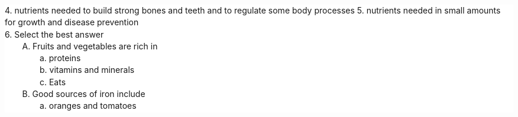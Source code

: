 </tr>
<tr>
<td>
</td>
<td>
4. nutrients needed to build strong bones and teeth and to regulate some body processes
</td>
</tr>
<tr>
<td>
</td>
<td>
5. nutrients needed in small amounts for growth and disease prevention
</td>
</tr>
</table>
<dt>
6. Select the best answer
<dt>
<font color="#ffffff" style="visibility:hidden;">
____
</font>
A. Fruits and vegetables are rich in
<dt>
<font color="#ffffff" style="visibility:hidden;">
____
</font>
<font color="#ffffff" style="visibility:hidden;">
____
</font>
a. proteins
<dt>
<font color="#ffffff" style="visibility:hidden;">
____
</font>
<font color="#ffffff" style="visibility:hidden;">
____
</font>
b. vitamins and minerals
<dt>
<font color="#ffffff" style="visibility:hidden;">
____
</font>
<font color="#ffffff" style="visibility:hidden;">
____
</font>
c. Eats
<dt>
<font color="#ffffff" style="visibility:hidden;">
____
</font>
B. Good sources of iron include
<dt>
<font color="#ffffff" style="visibility:hidden;">
____
</font>
<font color="#ffffff" style="visibility:hidden;">
____
</font>
a. oranges and tomatoes
<dt>